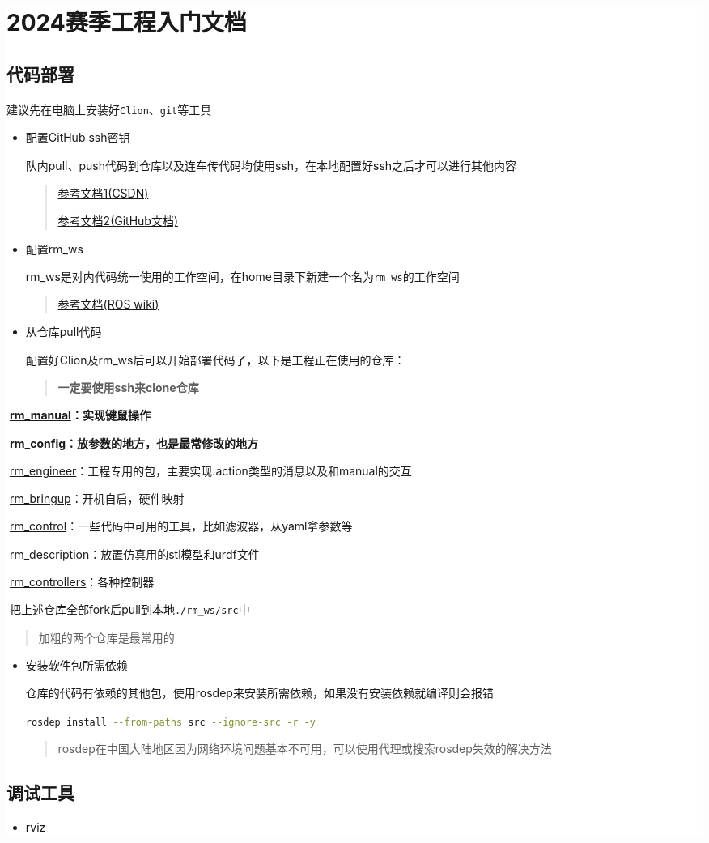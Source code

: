 # 2024赛季工程入门文档

## 代码部署

建议先在电脑上安装好`Clion`、`git`等工具

- 配置GitHub ssh密钥

  队内pull、push代码到仓库以及连车传代码均使用ssh，在本地配置好ssh之后才可以进行其他内容

  > [参考文档1(CSDN)](https://blog.csdn.net/weixin_42310154/article/details/118340458)
  >
  > [参考文档2(GitHub文档)](https://docs.github.com/zh/authentication/connecting-to-github-with-ssh/adding-a-new-ssh-key-to-your-github-account?platform=linux)

- 配置rm_ws

  rm_ws是对内代码统一使用的工作空间，在home目录下新建一个名为`rm_ws`的工作空间

  > [参考文档(ROS wiki)](http://wiki.ros.org/cn/ROS/Tutorials/InstallingandConfiguringROSEnvironment)

- 从仓库pull代码

  配置好Clion及rm_ws后可以开始部署代码了，以下是工程正在使用的仓库：

  > **一定要使用ssh来clone仓库**

​		**[rm_manual](https://github.com/rm-controls/rm_manual)：实现键鼠操作**

​		**[rm_config](https://github.com/gdut-dynamic-x/rm_config)：放参数的地方，也是最常修改的地方**

​		[rm_engineer](https://github.com/rm-controls/rm_engineer)：工程专用的包，主要实现.action类型的消息以及和manual的交互

​		[rm_bringup](https://github.com/gdut-dynamic-x/rm_bringup)：开机自启，硬件映射

​		[rm_control](https://github.com/rm-controls/rm_control)：一些代码中可用的工具，比如滤波器，从yaml拿参数等

​		[rm_description](https://github.com/gdut-dynamic-x/rm_description)：放置仿真用的stl模型和urdf文件

​		[rm_controllers](https://github.com/rm-controls/rm_controllers)：各种控制器

​		把上述仓库全部fork后pull到本地`./rm_ws/src`中

  > 加粗的两个仓库是最常用的		



- 安装软件包所需依赖

  仓库的代码有依赖的其他包，使用rosdep来安装所需依赖，如果没有安装依赖就编译则会报错

  ```bash
  rosdep install --from-paths src --ignore-src -r -y
  ```
  
  > rosdep在中国大陆地区因为网络环境问题基本不可用，可以使用代理或搜索rosdep失效的解决方法

## 调试工具

- rviz
